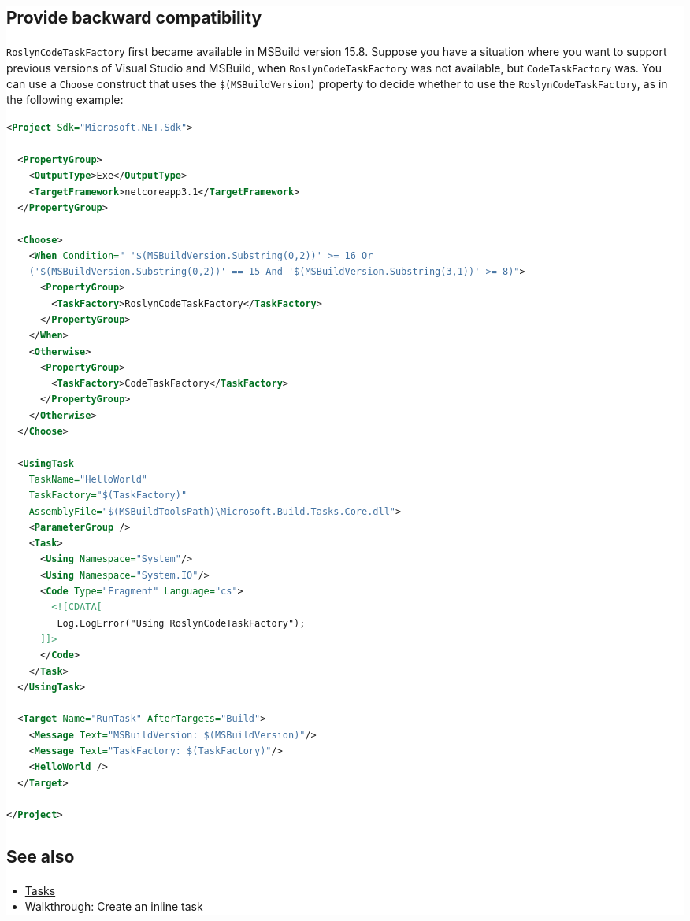 ## Provide backward compatibility

`RoslynCodeTaskFactory` first became available in MSBuild version 15.8. Suppose you have a situation where you want to support previous versions of Visual Studio and MSBuild, when `RoslynCodeTaskFactory` was not available, but `CodeTaskFactory` was. You can use a `Choose` construct that uses the `$(MSBuildVersion)` property to decide whether to use the `RoslynCodeTaskFactory`, as in the following example:

```xml
<Project Sdk="Microsoft.NET.Sdk">

  <PropertyGroup>
    <OutputType>Exe</OutputType>
    <TargetFramework>netcoreapp3.1</TargetFramework>
  </PropertyGroup>

  <Choose>
    <When Condition=" '$(MSBuildVersion.Substring(0,2))' >= 16 Or
    ('$(MSBuildVersion.Substring(0,2))' == 15 And '$(MSBuildVersion.Substring(3,1))' >= 8)">
      <PropertyGroup>
        <TaskFactory>RoslynCodeTaskFactory</TaskFactory>
      </PropertyGroup>
    </When>
    <Otherwise>
      <PropertyGroup>
        <TaskFactory>CodeTaskFactory</TaskFactory>
      </PropertyGroup>
    </Otherwise>
  </Choose>
  
  <UsingTask
    TaskName="HelloWorld"
    TaskFactory="$(TaskFactory)"
    AssemblyFile="$(MSBuildToolsPath)\Microsoft.Build.Tasks.Core.dll">
    <ParameterGroup />
    <Task>
      <Using Namespace="System"/>
      <Using Namespace="System.IO"/>
      <Code Type="Fragment" Language="cs">
        <![CDATA[
         Log.LogError("Using RoslynCodeTaskFactory");
      ]]>
      </Code>
    </Task>
  </UsingTask>

  <Target Name="RunTask" AfterTargets="Build">
    <Message Text="MSBuildVersion: $(MSBuildVersion)"/>
    <Message Text="TaskFactory: $(TaskFactory)"/>
    <HelloWorld />
  </Target>

</Project>
```

## See also

- [Tasks](../msbuild/msbuild-tasks.md)
- [Walkthrough: Create an inline task](../msbuild/walkthrough-creating-an-inline-task.md)
